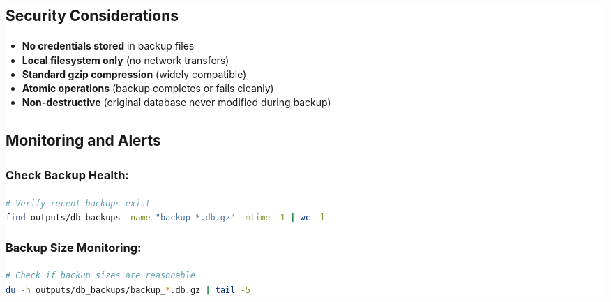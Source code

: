 ## Security Considerations

- **No credentials stored** in backup files
- **Local filesystem only** (no network transfers)
- **Standard gzip compression** (widely compatible)
- **Atomic operations** (backup completes or fails cleanly)
- **Non-destructive** (original database never modified during backup)

## Monitoring and Alerts

### Check Backup Health:
```bash
# Verify recent backups exist
find outputs/db_backups -name "backup_*.db.gz" -mtime -1 | wc -l
```

### Backup Size Monitoring:
```bash
# Check if backup sizes are reasonable
du -h outputs/db_backups/backup_*.db.gz | tail -5
```